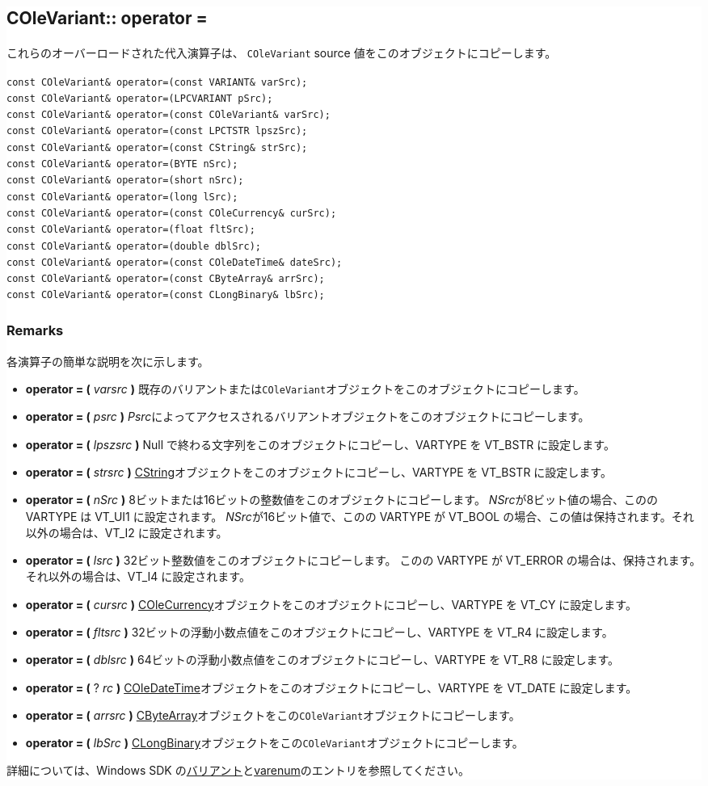 ##  <a name="operator_eq"></a>COleVariant:: operator =

これらのオーバーロードされた代入演算子は、 `COleVariant` source 値をこのオブジェクトにコピーします。

```
const COleVariant& operator=(const VARIANT& varSrc);
const COleVariant& operator=(LPCVARIANT pSrc);
const COleVariant& operator=(const COleVariant& varSrc);
const COleVariant& operator=(const LPCTSTR lpszSrc);
const COleVariant& operator=(const CString& strSrc);
const COleVariant& operator=(BYTE nSrc);
const COleVariant& operator=(short nSrc);
const COleVariant& operator=(long lSrc);
const COleVariant& operator=(const COleCurrency& curSrc);
const COleVariant& operator=(float fltSrc);
const COleVariant& operator=(double dblSrc);
const COleVariant& operator=(const COleDateTime& dateSrc);
const COleVariant& operator=(const CByteArray& arrSrc);
const COleVariant& operator=(const CLongBinary& lbSrc);
```

### <a name="remarks"></a>Remarks

各演算子の簡単な説明を次に示します。

- **operator = (** *varsrc* **)** 既存のバリアントまたは`COleVariant`オブジェクトをこのオブジェクトにコピーします。

- **operator = (** *psrc* **)** *Psrc*によってアクセスされるバリアントオブジェクトをこのオブジェクトにコピーします。

- **operator = (** *lpszsrc* **)** Null で終わる文字列をこのオブジェクトにコピーし、VARTYPE を VT_BSTR に設定します。

- **operator = (** *strsrc* **)** [CString](../../atl-mfc-shared/reference/cstringt-class.md)オブジェクトをこのオブジェクトにコピーし、VARTYPE を VT_BSTR に設定します。

- **operator = (** *nSrc* **)** 8ビットまたは16ビットの整数値をこのオブジェクトにコピーします。 *NSrc*が8ビット値の場合、このの VARTYPE は VT_UI1 に設定されます。 *NSrc*が16ビット値で、このの VARTYPE が VT_BOOL の場合、この値は保持されます。それ以外の場合は、VT_I2 に設定されます。

- **operator = (** *lsrc* **)** 32ビット整数値をこのオブジェクトにコピーします。 このの VARTYPE が VT_ERROR の場合は、保持されます。それ以外の場合は、VT_I4 に設定されます。

- **operator = (** *cursrc* **)** [COleCurrency](../../mfc/reference/colecurrency-class.md)オブジェクトをこのオブジェクトにコピーし、VARTYPE を VT_CY に設定します。

- **operator = (** *fltsrc* **)** 32ビットの浮動小数点値をこのオブジェクトにコピーし、VARTYPE を VT_R4 に設定します。

- **operator = (** *dblsrc* **)** 64ビットの浮動小数点値をこのオブジェクトにコピーし、VARTYPE を VT_R8 に設定します。

- **operator = (** ? *rc* **)** [COleDateTime](../../atl-mfc-shared/reference/coledatetime-class.md)オブジェクトをこのオブジェクトにコピーし、VARTYPE を VT_DATE に設定します。

- **operator = (** *arrsrc* **)** [CByteArray](../../mfc/reference/cbytearray-class.md)オブジェクトをこの`COleVariant`オブジェクトにコピーします。

- **operator = (** *lbSrc* **)** [CLongBinary](../../mfc/reference/clongbinary-class.md)オブジェクトをこの`COleVariant`オブジェクトにコピーします。

詳細については、Windows SDK の[バリアント](/windows/win32/api/oaidl/ns-oaidl-variant)と[varenum](/windows/win32/api/wtypes/ne-wtypes-varenum)のエントリを参照してください。
